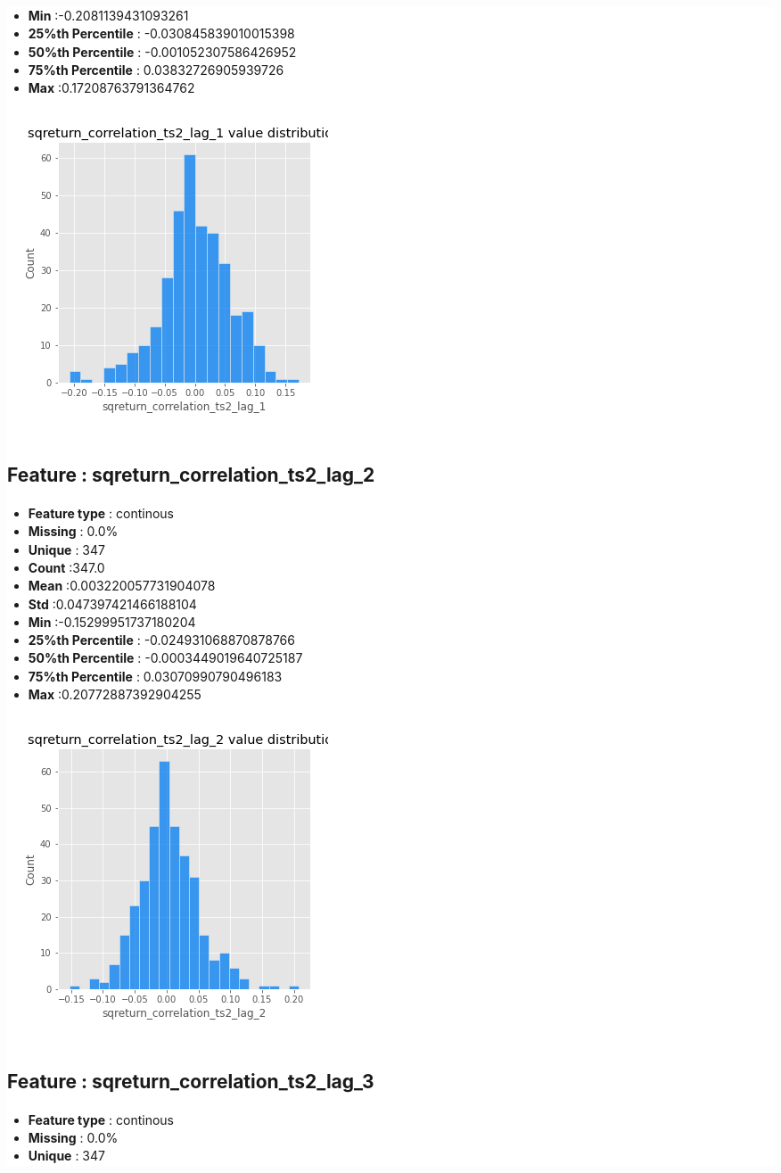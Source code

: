 - **Min** :-0.2081139431093261
- **25%th Percentile** : -0.030845839010015398
- **50%th Percentile** : -0.001052307586426952
- **75%th Percentile** : 0.03832726905939726
- **Max** :0.17208763791364762

![](sqreturn_correlation_ts2_lag_1.png)
## Feature : sqreturn_correlation_ts2_lag_2
- **Feature type** : continous
- **Missing** : 0.0%
- **Unique** : 347
- **Count** :347.0
- **Mean** :0.003220057731904078
- **Std** :0.047397421466188104
- **Min** :-0.15299951737180204
- **25%th Percentile** : -0.024931068870878766
- **50%th Percentile** : -0.0003449019640725187
- **75%th Percentile** : 0.03070990790496183
- **Max** :0.20772887392904255

![](sqreturn_correlation_ts2_lag_2.png)
## Feature : sqreturn_correlation_ts2_lag_3
- **Feature type** : continous
- **Missing** : 0.0%
- **Unique** : 347
